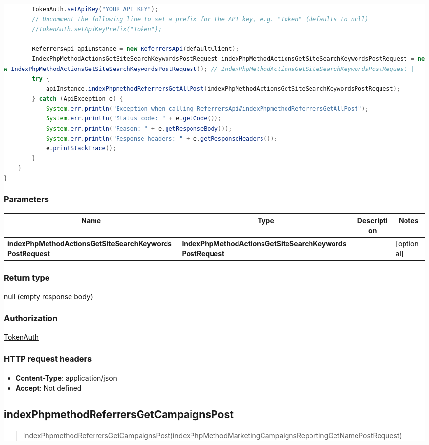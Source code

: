 ```java
        TokenAuth.setApiKey("YOUR API KEY");
        // Uncomment the following line to set a prefix for the API key, e.g. "Token" (defaults to null)
        //TokenAuth.setApiKeyPrefix("Token");

        ReferrersApi apiInstance = new ReferrersApi(defaultClient);
        IndexPhpMethodActionsGetSiteSearchKeywordsPostRequest indexPhpMethodActionsGetSiteSearchKeywordsPostRequest = new IndexPhpMethodActionsGetSiteSearchKeywordsPostRequest(); // IndexPhpMethodActionsGetSiteSearchKeywordsPostRequest | 
        try {
            apiInstance.indexPhpmethodReferrersGetAllPost(indexPhpMethodActionsGetSiteSearchKeywordsPostRequest);
        } catch (ApiException e) {
            System.err.println("Exception when calling ReferrersApi#indexPhpmethodReferrersGetAllPost");
            System.err.println("Status code: " + e.getCode());
            System.err.println("Reason: " + e.getResponseBody());
            System.err.println("Response headers: " + e.getResponseHeaders());
            e.printStackTrace();
        }
    }
}
```

### Parameters


| Name | Type | Description  | Notes |
|------------- | ------------- | ------------- | -------------|
| **indexPhpMethodActionsGetSiteSearchKeywordsPostRequest** | [**IndexPhpMethodActionsGetSiteSearchKeywordsPostRequest**](IndexPhpMethodActionsGetSiteSearchKeywordsPostRequest.md)|  | [optional] |

### Return type

null (empty response body)

### Authorization

[TokenAuth](../README.md#TokenAuth)

### HTTP request headers

- **Content-Type**: application/json
- **Accept**: Not defined



## indexPhpmethodReferrersGetCampaignsPost

> indexPhpmethodReferrersGetCampaignsPost(indexPhpMethodMarketingCampaignsReportingGetNamePostRequest)


